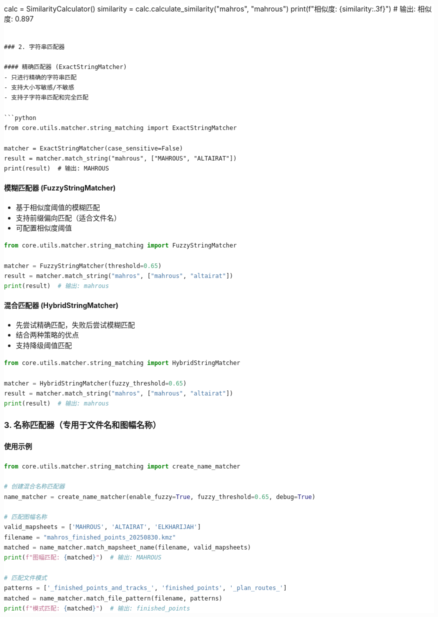 calc = SimilarityCalculator()
similarity = calc.calculate_similarity("mahros", "mahrous")
print(f"相似度: {similarity:.3f}")  # 输出: 相似度: 0.897
```

### 2. 字符串匹配器

#### 精确匹配器 (ExactStringMatcher)
- 只进行精确的字符串匹配
- 支持大小写敏感/不敏感
- 支持子字符串匹配和完全匹配

```python
from core.utils.matcher.string_matching import ExactStringMatcher

matcher = ExactStringMatcher(case_sensitive=False)
result = matcher.match_string("mahrous", ["MAHROUS", "ALTAIRAT"])
print(result)  # 输出: MAHROUS
```

#### 模糊匹配器 (FuzzyStringMatcher)
- 基于相似度阈值的模糊匹配
- 支持前缀偏向匹配（适合文件名）
- 可配置相似度阈值

```python
from core.utils.matcher.string_matching import FuzzyStringMatcher

matcher = FuzzyStringMatcher(threshold=0.65)
result = matcher.match_string("mahros", ["mahrous", "altairat"])
print(result)  # 输出: mahrous
```

#### 混合匹配器 (HybridStringMatcher)
- 先尝试精确匹配，失败后尝试模糊匹配
- 结合两种策略的优点
- 支持降级阈值匹配

```python
from core.utils.matcher.string_matching import HybridStringMatcher

matcher = HybridStringMatcher(fuzzy_threshold=0.65)
result = matcher.match_string("mahros", ["mahrous", "altairat"])
print(result)  # 输出: mahrous
```

### 3. 名称匹配器（专用于文件名和图幅名称）

#### 使用示例

```python
from core.utils.matcher.string_matching import create_name_matcher

# 创建混合名称匹配器
name_matcher = create_name_matcher(enable_fuzzy=True, fuzzy_threshold=0.65, debug=True)

# 匹配图幅名称
valid_mapsheets = ['MAHROUS', 'ALTAIRAT', 'ELKHARIJAH']
filename = "mahros_finished_points_20250830.kmz"
matched = name_matcher.match_mapsheet_name(filename, valid_mapsheets)
print(f"图幅匹配: {matched}")  # 输出: MAHROUS

# 匹配文件模式
patterns = ['_finished_points_and_tracks_', 'finished_points', '_plan_routes_']
matched = name_matcher.match_file_pattern(filename, patterns)
print(f"模式匹配: {matched}")  # 输出: finished_points
```